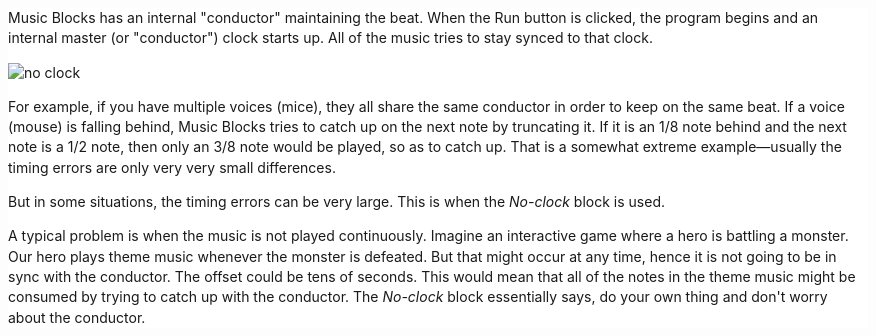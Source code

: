 Music Blocks has an internal "conductor" maintaining the beat.  When
the Run button is clicked, the program begins and an internal master
(or "conductor") clock starts up. All of the music tries to stay
synced to that clock.

![no clock](../documentation/drift_block.svg "No-clock block")

For example, if you have multiple voices (mice), they all share the
same conductor in order to keep on the same beat. If a voice (mouse)
is falling behind, Music Blocks tries to catch up on the next note by
truncating it. If it is an 1/8 note behind and the next note is a 1/2
note, then only an 3/8 note would be played, so as to catch up. That
is a somewhat extreme example—usually the timing errors are only
very very small differences.

But in some situations, the timing errors can be very large. This is
when the *No-clock* block is used.

A typical problem is when the music is not played
continuously. Imagine an interactive game where a hero is battling a
monster. Our hero plays theme music whenever the monster is
defeated. But that might occur at any time, hence it is not going to
be in sync with the conductor. The offset could be tens of
seconds. This would mean that all of the notes in the theme music
might be consumed by trying to catch up with the conductor. The
*No-clock* block essentially says, do your own thing and don't worry
about the conductor.
